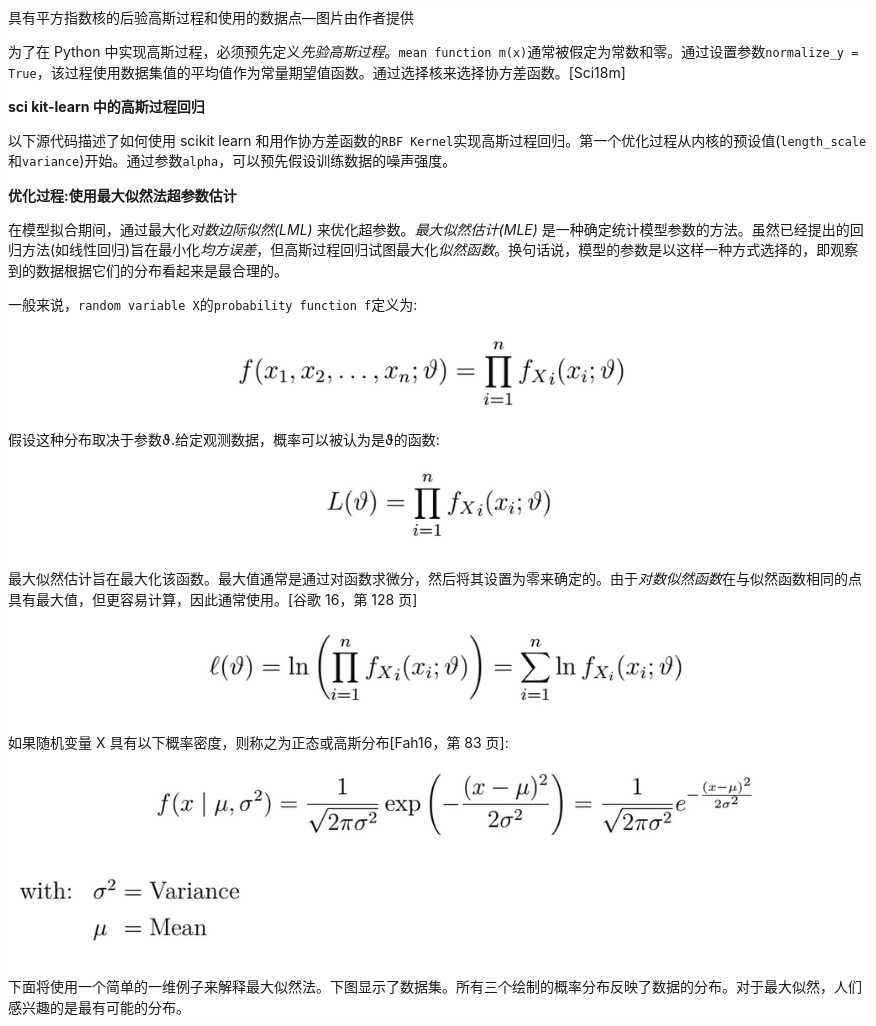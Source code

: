 具有平方指数核的后验高斯过程和使用的数据点—图片由作者提供

为了在 Python 中实现高斯过程，必须预先定义*先验高斯过程*。`mean function m(x)`通常被假定为常数和零。通过设置参数`normalize_y = True`，该过程使用数据集值的平均值作为常量期望值函数。通过选择核来选择协方差函数。[Sci18m]

**sci kit-learn 中的高斯过程回归**

以下源代码描述了如何使用 scikit learn 和用作协方差函数的`RBF Kernel`实现高斯过程回归。第一个优化过程从内核的预设值(`length_scale`和`variance`)开始。通过参数`alpha`，可以预先假设训练数据的噪声强度。

**优化过程:使用最大似然法超参数估计**

在模型拟合期间，通过最大化*对数边际似然(LML)* 来优化超参数。*最大似然估计(MLE)* 是一种确定统计模型参数的方法。虽然已经提出的回归方法(如线性回归)旨在最小化*均方误差*，但高斯过程回归试图最大化*似然函数*。换句话说，模型的参数是以这样一种方式选择的，即观察到的数据根据它们的分布看起来是最合理的。

一般来说，`random variable X`的`probability function f`定义为:

![](img/dbd616930bbd649df9003a9b013a9c2e.png)

假设这种分布取决于参数ϑ.给定观测数据，概率可以被认为是ϑ的函数:

![](img/5f5fe2b0bc166c8610bcedd593092f66.png)

最大似然估计旨在最大化该函数。最大值通常是通过对函数求微分，然后将其设置为零来确定的。由于*对数似然函数*在与似然函数相同的点具有最大值，但更容易计算，因此通常使用。[谷歌 16，第 128 页]

![](img/30f860288b6d3afa8763569555a23f10.png)

如果随机变量 X 具有以下概率密度，则称之为正态或高斯分布[Fah16，第 83 页]:

![](img/01ec7b34f6b2530ff04ea2418f85a433.png)

下面将使用一个简单的一维例子来解释最大似然法。下图显示了数据集。所有三个绘制的概率分布反映了数据的分布。对于最大似然，人们感兴趣的是最有可能的分布。
